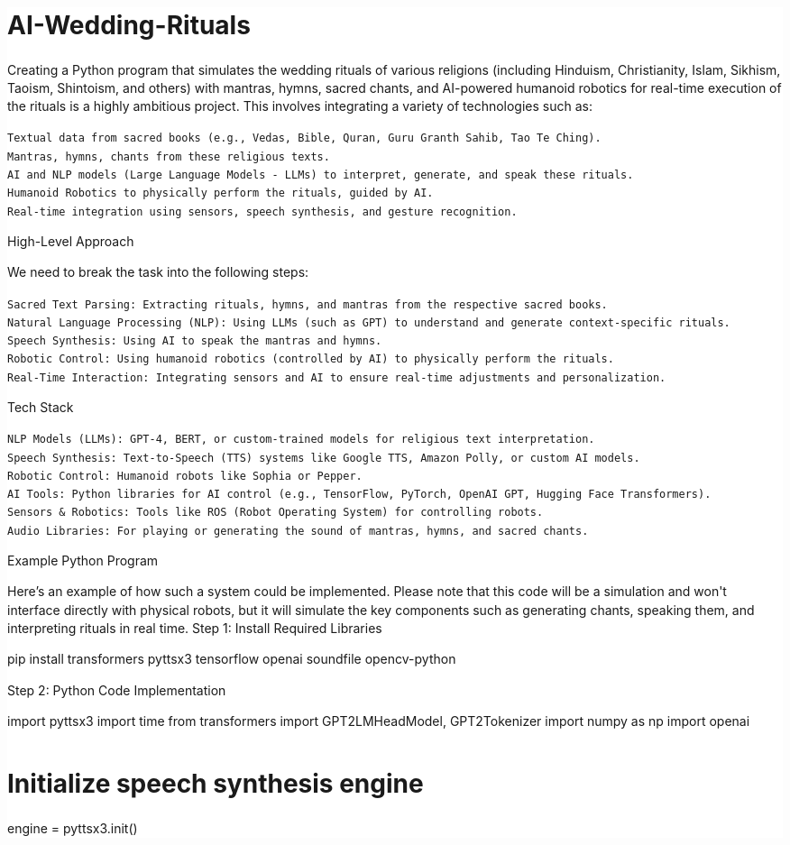 # AI-Wedding-Rituals
Creating a Python program that simulates the wedding rituals of various religions (including Hinduism, Christianity, Islam, Sikhism, Taoism, Shintoism, and others) with mantras, hymns, sacred chants, and AI-powered humanoid robotics for real-time execution of the rituals is a highly ambitious project. This involves integrating a variety of technologies such as:

    Textual data from sacred books (e.g., Vedas, Bible, Quran, Guru Granth Sahib, Tao Te Ching).
    Mantras, hymns, chants from these religious texts.
    AI and NLP models (Large Language Models - LLMs) to interpret, generate, and speak these rituals.
    Humanoid Robotics to physically perform the rituals, guided by AI.
    Real-time integration using sensors, speech synthesis, and gesture recognition.

High-Level Approach

We need to break the task into the following steps:

    Sacred Text Parsing: Extracting rituals, hymns, and mantras from the respective sacred books.
    Natural Language Processing (NLP): Using LLMs (such as GPT) to understand and generate context-specific rituals.
    Speech Synthesis: Using AI to speak the mantras and hymns.
    Robotic Control: Using humanoid robotics (controlled by AI) to physically perform the rituals.
    Real-Time Interaction: Integrating sensors and AI to ensure real-time adjustments and personalization.

Tech Stack

    NLP Models (LLMs): GPT-4, BERT, or custom-trained models for religious text interpretation.
    Speech Synthesis: Text-to-Speech (TTS) systems like Google TTS, Amazon Polly, or custom AI models.
    Robotic Control: Humanoid robots like Sophia or Pepper.
    AI Tools: Python libraries for AI control (e.g., TensorFlow, PyTorch, OpenAI GPT, Hugging Face Transformers).
    Sensors & Robotics: Tools like ROS (Robot Operating System) for controlling robots.
    Audio Libraries: For playing or generating the sound of mantras, hymns, and sacred chants.

Example Python Program

Here’s an example of how such a system could be implemented. Please note that this code will be a simulation and won't interface directly with physical robots, but it will simulate the key components such as generating chants, speaking them, and interpreting rituals in real time.
Step 1: Install Required Libraries

pip install transformers pyttsx3 tensorflow openai soundfile opencv-python

Step 2: Python Code Implementation

import pyttsx3
import time
from transformers import GPT2LMHeadModel, GPT2Tokenizer
import numpy as np
import openai

# Initialize speech synthesis engine
engine = pyttsx3.init()

